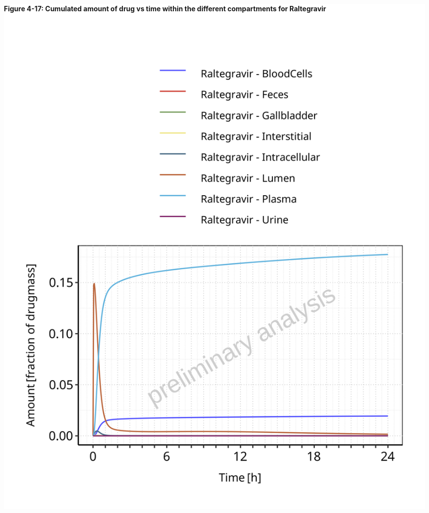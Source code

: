 

**Figure 4-17: Cumulated amount of drug vs time within the different compartments for Raltegravir**


<br>
<br>


<a id="figure-4-18"></a>

![](MassBalance/Filmcoated_tablet_400mg_sd-4_mass_balance_Filmcoated_tablet_400mg_sd.png)
